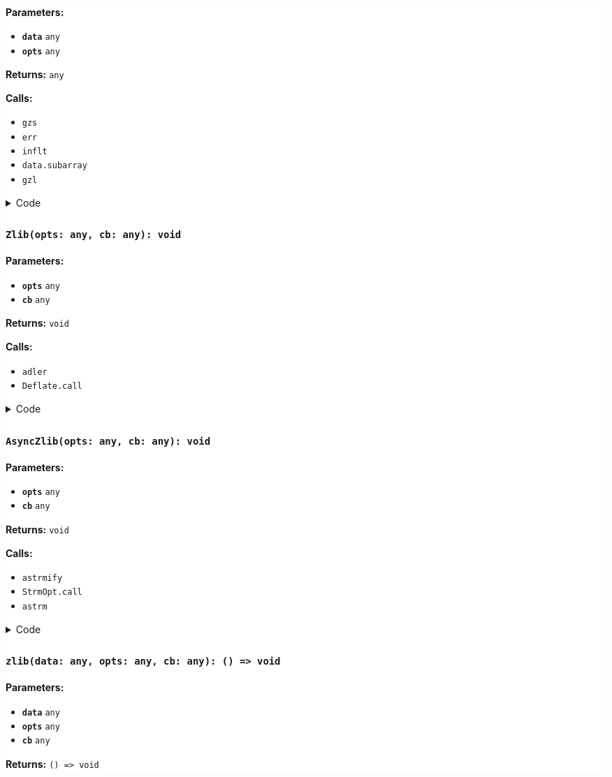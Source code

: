**Parameters:**

- **`data`** `any`
- **`opts`** `any`

**Returns:** `any`

**Calls:**

- `gzs`
- `err`
- `inflt`
- `data.subarray`
- `gzl`

<details><summary>Code</summary></details>

### `Zlib(opts: any, cb: any): void`

**Parameters:**

- **`opts`** `any`
- **`cb`** `any`

**Returns:** `void`

**Calls:**

- `adler`
- `Deflate.call`

<details><summary>Code</summary></details>

### `AsyncZlib(opts: any, cb: any): void`

**Parameters:**

- **`opts`** `any`
- **`cb`** `any`

**Returns:** `void`

**Calls:**

- `astrmify`
- `StrmOpt.call`
- `astrm`

<details><summary>Code</summary></details>

### `zlib(data: any, opts: any, cb: any): () => void`

**Parameters:**

- **`data`** `any`
- **`opts`** `any`
- **`cb`** `any`

**Returns:** `() => void`

